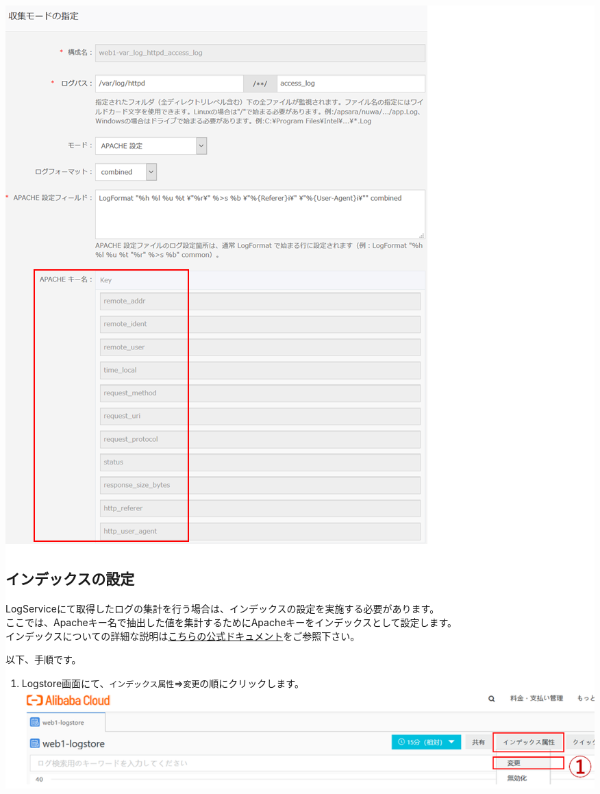 ![img](https://raw.githubusercontent.com/sbopsv/cloud-tech/master/content/usecase-LogService/LogService_images_26006613403075200/20190823150344.png "img")

## インデックスの設定   
LogServiceにて取得したログの集計を行う場合は、インデックスの設定を実施する必要があります。   
ここでは、Apacheキー名で抽出した値を集計するためにApacheキーをインデックスとして設定します。   
インデックスについての詳細な説明は<a href="https://www.alibabacloud.com/cloud-tech/doc-detail/90732.htm">こちらの公式ドキュメント</a>をご参照下さい。   

以下、手順です。   

1. Logstore画面にて、`インデックス属性`⇒`変更`の順にクリックします。   
![img](https://raw.githubusercontent.com/sbopsv/cloud-tech/master/content/usecase-LogService/LogService_images_26006613403075200/20190823150402.png "img")
